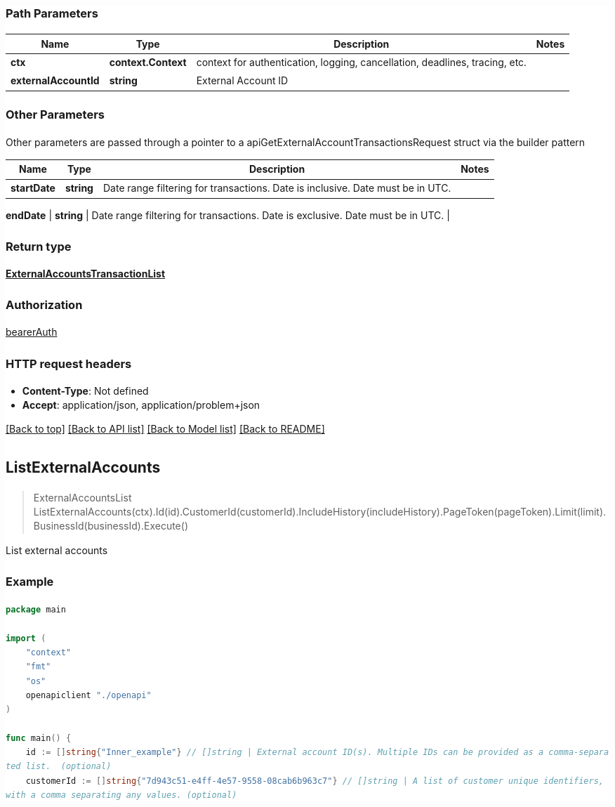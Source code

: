 ### Path Parameters


Name | Type | Description  | Notes
------------- | ------------- | ------------- | -------------
**ctx** | **context.Context** | context for authentication, logging, cancellation, deadlines, tracing, etc.
**externalAccountId** | **string** | External Account ID | 

### Other Parameters

Other parameters are passed through a pointer to a apiGetExternalAccountTransactionsRequest struct via the builder pattern


Name | Type | Description  | Notes
------------- | ------------- | ------------- | -------------
 **startDate** | **string** | Date range filtering for transactions. Date is inclusive. Date must be in UTC. | 

 **endDate** | **string** | Date range filtering for transactions. Date is exclusive. Date must be in UTC. | 

### Return type

[**ExternalAccountsTransactionList**](ExternalAccountsTransactionList.md)

### Authorization

[bearerAuth](../README.md#bearerAuth)

### HTTP request headers

- **Content-Type**: Not defined
- **Accept**: application/json, application/problem+json

[[Back to top]](#) [[Back to API list]](../README.md#documentation-for-api-endpoints)
[[Back to Model list]](../README.md#documentation-for-models)
[[Back to README]](../README.md)


## ListExternalAccounts

> ExternalAccountsList ListExternalAccounts(ctx).Id(id).CustomerId(customerId).IncludeHistory(includeHistory).PageToken(pageToken).Limit(limit).BusinessId(businessId).Execute()

List external accounts



### Example

```go
package main

import (
	"context"
	"fmt"
	"os"
	openapiclient "./openapi"
)

func main() {
	id := []string{"Inner_example"} // []string | External account ID(s). Multiple IDs can be provided as a comma-separated list.  (optional)
	customerId := []string{"7d943c51-e4ff-4e57-9558-08cab6b963c7"} // []string | A list of customer unique identifiers, with a comma separating any values. (optional)
```